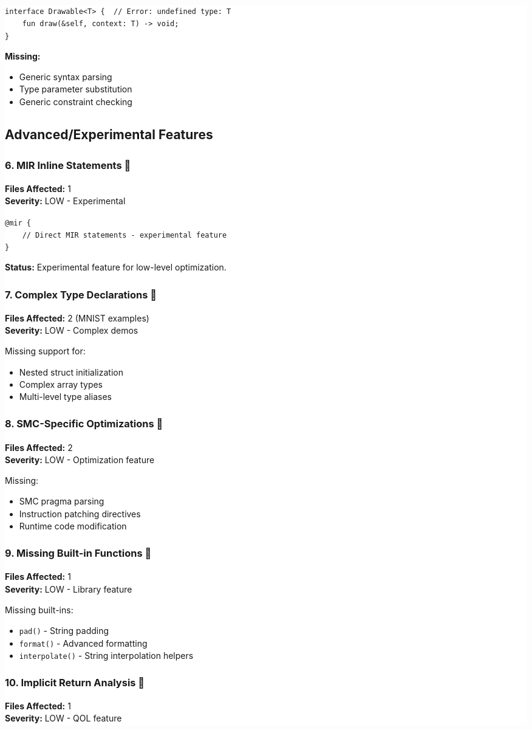 ```minz
interface Drawable<T> {  // Error: undefined type: T
    fun draw(&self, context: T) -> void;
}
```

**Missing:**
- Generic syntax parsing
- Type parameter substitution
- Generic constraint checking

## Advanced/Experimental Features

### 6. MIR Inline Statements 🔵
**Files Affected:** 1  
**Severity:** LOW - Experimental

```minz
@mir {
    // Direct MIR statements - experimental feature
}
```

**Status:** Experimental feature for low-level optimization.

### 7. Complex Type Declarations 🔵
**Files Affected:** 2 (MNIST examples)  
**Severity:** LOW - Complex demos

Missing support for:
- Nested struct initialization
- Complex array types
- Multi-level type aliases

### 8. SMC-Specific Optimizations 🔵
**Files Affected:** 2  
**Severity:** LOW - Optimization feature

Missing:
- SMC pragma parsing
- Instruction patching directives
- Runtime code modification

### 9. Missing Built-in Functions 🔵
**Files Affected:** 1  
**Severity:** LOW - Library feature

Missing built-ins:
- `pad()` - String padding
- `format()` - Advanced formatting
- `interpolate()` - String interpolation helpers

### 10. Implicit Return Analysis 🔵
**Files Affected:** 1  
**Severity:** LOW - QOL feature
